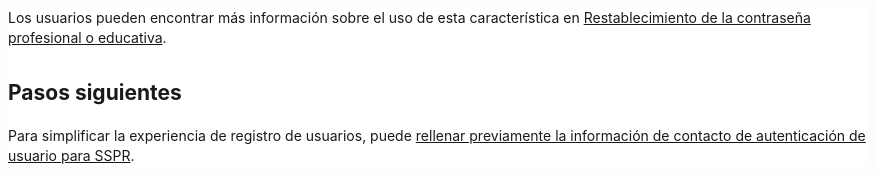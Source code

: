 Los usuarios pueden encontrar más información sobre el uso de esta característica en [Restablecimiento de la contraseña profesional o educativa](../user-help/active-directory-passwords-update-your-own-password.md).

## <a name="next-steps"></a>Pasos siguientes

Para simplificar la experiencia de registro de usuarios, puede [rellenar previamente la información de contacto de autenticación de usuario para SSPR](howto-sspr-authenticationdata.md).